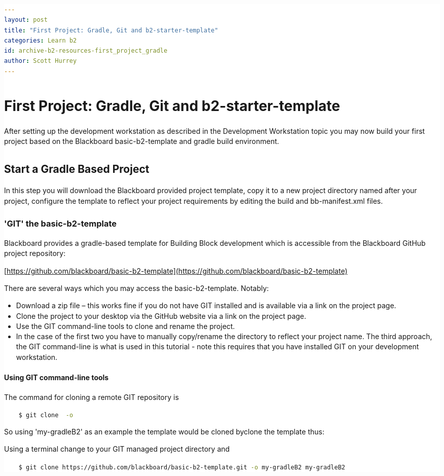 ```yaml
---
layout: post
title: "First Project: Gradle, Git and b2-starter-template"
categories: Learn b2
id: archive-b2-resources-first_project_gradle
author: Scott Hurrey
---
```


# First Project: Gradle, Git and b2-starter-template

After setting up the development workstation as described in the Development
Workstation topic you may now build your first project based on the Blackboard
basic-b2-template and gradle build environment.

## Start a Gradle Based Project

In this step you will download the Blackboard provided project template, copy
it to a new project directory named after your project, configure the template
to reflect your project requirements by editing the build and bb-manifest.xml
files.

### 'GIT' the basic-b2-template

Blackboard provides a gradle-based template for Building Block development
which is accessible from the Blackboard GitHub project repository:

[https://github.com/blackboard/basic-b2-template](https://github.com/blackboard/basic-b2-template)

There are several ways which you may access the basic-b2-template. Notably:

- Download a zip file – this works fine if you do not have GIT installed and is available via a link on the project page.
- Clone the project to your desktop via the GitHub website via a link on the project page.
- Use the GIT command-line tools to clone and rename the project.
- In the case of the first two you have to manually copy/rename the directory to reflect your project name. The third approach, the GIT command-line is what is used in this tutorial - note this requires that you have installed GIT on your development workstation.

#### Using GIT command-line tools

The command for cloning a remote GIT repository is

```bash
    $ git clone  -o 
```

So using 'my-gradleB2' as an example the template would be cloned byclone the
template thus:

Using a terminal change to your GIT managed project directory and

```bash
    $ git clone https://github.com/blackboard/basic-b2-template.git -o my-gradleB2 my-gradleB2
```
